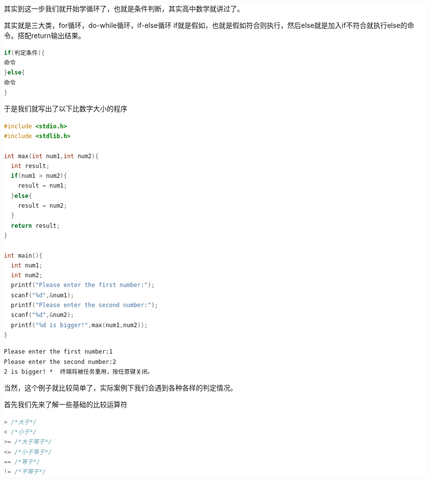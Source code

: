 其实到这一步我们就开始学循环了，也就是条件判断，其实高中数学就讲过了。

其实就是三大类，for循环，do-while循环，if-else循环
if就是假如，也就是假如符合则执行，然后else就是加入if不符合就执行else的命令。搭配return输出结果。

``` c
if(判定条件){
命令
}else{
命令
}
```

于是我们就写出了以下比数字大小的程序

``` c
#include <stdio.h>
#include <stdlib.h> 

int max(int num1,int num2){
  int result;
  if(num1 > num2){
    result = num1;
  }else{
    result = num2;
  }
  return result;
}

int main(){
  int num1;
  int num2;
  printf("Please enter the first number:");
  scanf("%d",&num1);
  printf("Please enter the second number:");
  scanf("%d",&num2);
  printf("%d is bigger!",max(num1,num2));
}
```


``` output
Please enter the first number:1
Please enter the second number:2
2 is bigger! *  终端将被任务重用，按任意键关闭。
```

当然，这个例子就比较简单了，实际案例下我们会遇到各种各样的判定情况。

首先我们先来了解一些基础的比较运算符
``` c
> /*大于*/
< /*小于*/
>= /*大于等于*/
<= /*小于等于*/
== /*等于*/
!= /*不等于*/
```
